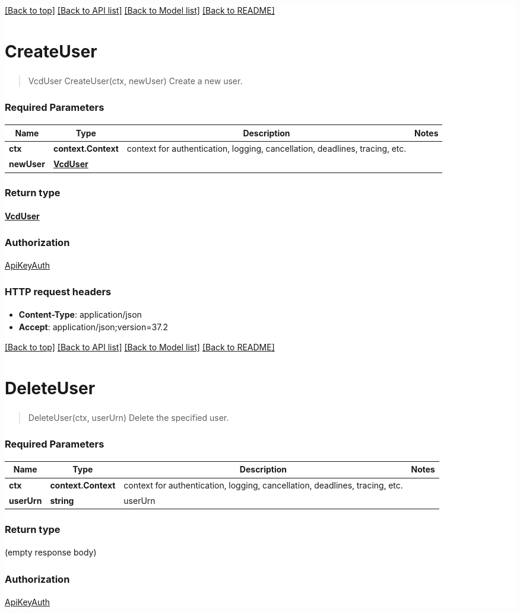 [[Back to top]](#) [[Back to API list]](../README.md#documentation-for-api-endpoints) [[Back to Model list]](../README.md#documentation-for-models) [[Back to README]](../README.md)

# **CreateUser**
> VcdUser CreateUser(ctx, newUser)
Create a new user.

### Required Parameters

Name | Type | Description  | Notes
------------- | ------------- | ------------- | -------------
 **ctx** | **context.Context** | context for authentication, logging, cancellation, deadlines, tracing, etc.
  **newUser** | [**VcdUser**](VcdUser.md)|  | 

### Return type

[**VcdUser**](VcdUser.md)

### Authorization

[ApiKeyAuth](../README.md#ApiKeyAuth)

### HTTP request headers

 - **Content-Type**: application/json
 - **Accept**: application/json;version=37.2

[[Back to top]](#) [[Back to API list]](../README.md#documentation-for-api-endpoints) [[Back to Model list]](../README.md#documentation-for-models) [[Back to README]](../README.md)

# **DeleteUser**
> DeleteUser(ctx, userUrn)
Delete the specified user.

### Required Parameters

Name | Type | Description  | Notes
------------- | ------------- | ------------- | -------------
 **ctx** | **context.Context** | context for authentication, logging, cancellation, deadlines, tracing, etc.
  **userUrn** | **string**| userUrn | 

### Return type

 (empty response body)

### Authorization

[ApiKeyAuth](../README.md#ApiKeyAuth)

